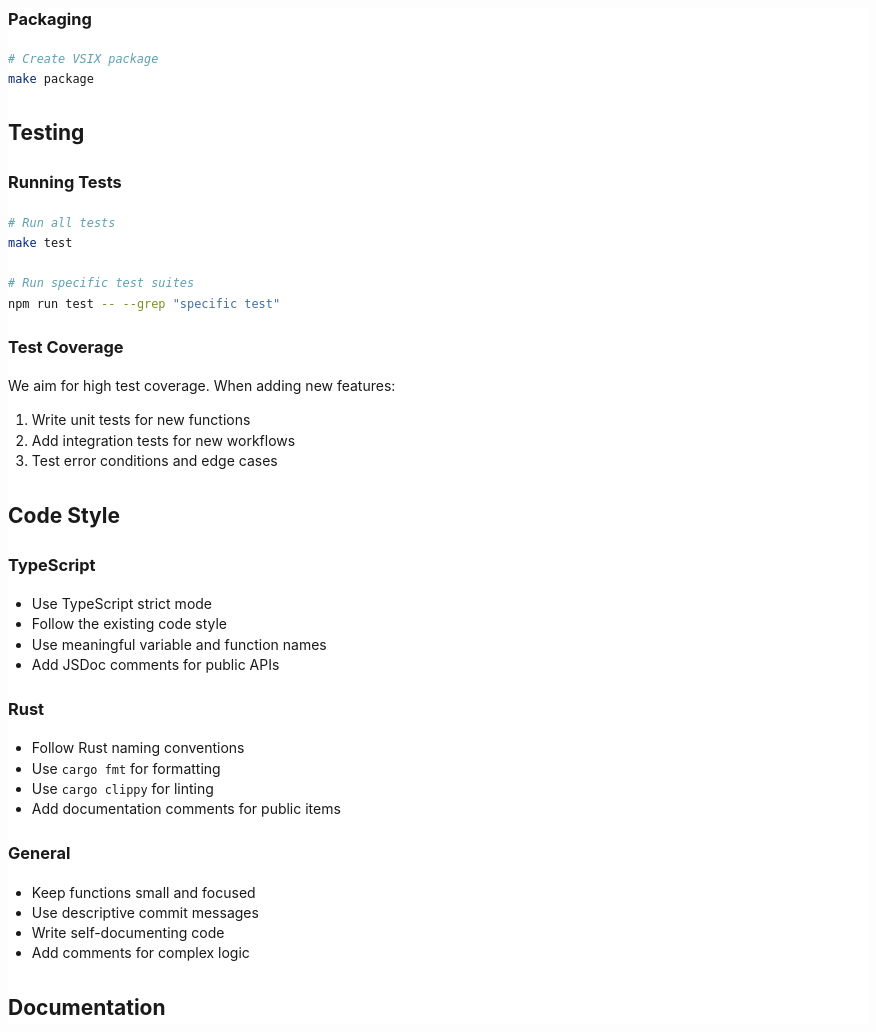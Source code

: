 ### Packaging

```bash
# Create VSIX package
make package
```

## Testing

### Running Tests

```bash
# Run all tests
make test

# Run specific test suites
npm run test -- --grep "specific test"
```

### Test Coverage

We aim for high test coverage. When adding new features:

1. Write unit tests for new functions
2. Add integration tests for new workflows
3. Test error conditions and edge cases

## Code Style

### TypeScript

- Use TypeScript strict mode
- Follow the existing code style
- Use meaningful variable and function names
- Add JSDoc comments for public APIs

### Rust

- Follow Rust naming conventions
- Use `cargo fmt` for formatting
- Use `cargo clippy` for linting
- Add documentation comments for public items

### General

- Keep functions small and focused
- Use descriptive commit messages
- Write self-documenting code
- Add comments for complex logic

## Documentation
